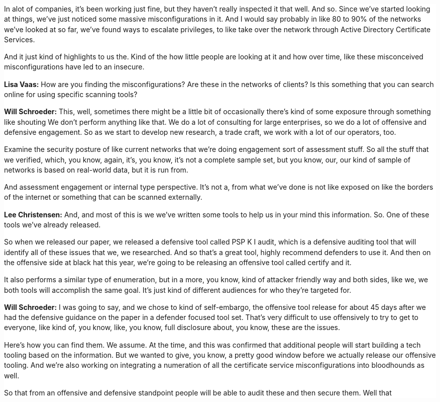 
In alot of companies, it’s been working just fine, but they haven’t really inspected it that well. And so. Since we’ve started looking at things, we’ve just noticed some massive misconfigurations in it. And I would say probably in like 80 to 90% of the networks we’ve looked at so far, we’ve found ways to escalate privileges, to like take over the network through Active Directory Certificate Services.


And it just kind of highlights to us the. Kind of the how little people are looking at it and how over time, like these misconceived misconfigurations have led to an insecure.


**Lisa Vaas:** How are you finding the misconfigurations? Are these in the networks of clients? Is this something that you can search online for using specific scanning tools?


**Will Schroeder:** This, well, sometimes there might be a little bit of occasionally there’s kind of some exposure through something like shouting We don’t perform anything like that. We do a lot of consulting for large enterprises, so we do a lot of offensive and defensive engagement. So as we start to develop new research, a trade craft, we work with a lot of our operators, too.


Examine the security posture of like current networks that we’re doing engagement sort of assessment stuff. So all the stuff that we verified, which, you know, again, it’s, you know, it’s not a complete sample set, but you know, our, our kind of sample of networks is based on real-world data, but it is run from.


And assessment engagement or internal type perspective. It’s not a, from what we’ve done is not like exposed on like the borders of the internet or something that can be scanned externally.


**Lee Christensen:** And, and most of this is we we’ve written some tools to help us in your mind this information. So. One of these tools we’ve already released.


So when we released our paper, we released a defensive tool called PSP K I audit, which is a defensive auditing tool that will identify all of these issues that we, we researched. And so that’s a great tool, highly recommend defenders to use it. And then on the offensive side at black hat this year, we’re going to be releasing an offensive tool called certify and it.


It also performs a similar type of enumeration, but in a more, you know, kind of attacker friendly way and both sides, like we, we both tools will accomplish the same goal. It’s just kind of different audiences for who they’re targeted for.


**Will Schroeder:** I was going to say, and we chose to kind of self-embargo, the offensive tool release for about 45 days after we had the defensive guidance on the paper in a defender focused tool set. That’s very difficult to use offensively to try to get to everyone, like kind of, you know, like, you know, full disclosure about, you know, these are the issues.


Here’s how you can find them. We assume. At the time, and this was confirmed that additional people will start building a tech tooling based on the information. But we wanted to give, you know, a pretty good window before we actually release our offensive tooling. And we’re also working on integrating a numeration of all the certificate service misconfigurations into bloodhounds as well.


So that from an offensive and defensive standpoint people will be able to audit these and then secure them. Well that
